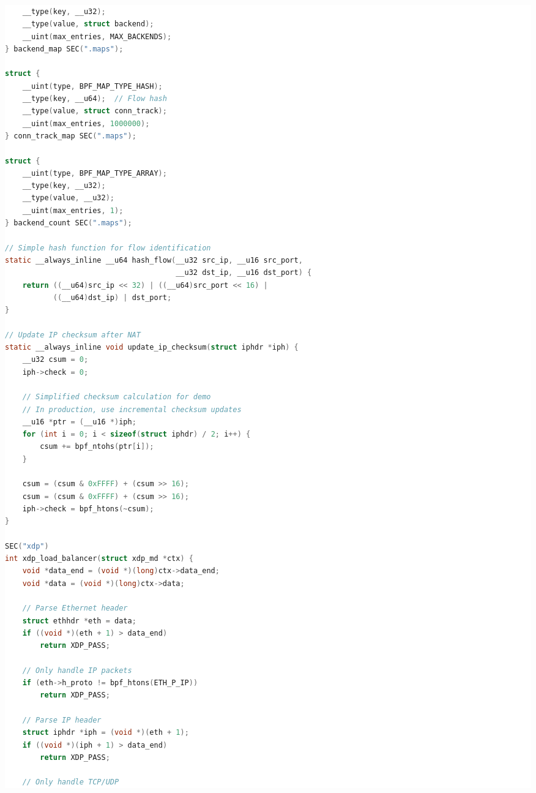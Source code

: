 ```c
    __type(key, __u32);
    __type(value, struct backend);
    __uint(max_entries, MAX_BACKENDS);
} backend_map SEC(".maps");

struct {
    __uint(type, BPF_MAP_TYPE_HASH);
    __type(key, __u64);  // Flow hash
    __type(value, struct conn_track);
    __uint(max_entries, 1000000);
} conn_track_map SEC(".maps");

struct {
    __uint(type, BPF_MAP_TYPE_ARRAY);
    __type(key, __u32);
    __type(value, __u32);
    __uint(max_entries, 1);
} backend_count SEC(".maps");

// Simple hash function for flow identification
static __always_inline __u64 hash_flow(__u32 src_ip, __u16 src_port,
                                       __u32 dst_ip, __u16 dst_port) {
    return ((__u64)src_ip << 32) | ((__u64)src_port << 16) |
           ((__u64)dst_ip) | dst_port;
}

// Update IP checksum after NAT
static __always_inline void update_ip_checksum(struct iphdr *iph) {
    __u32 csum = 0;
    iph->check = 0;

    // Simplified checksum calculation for demo
    // In production, use incremental checksum updates
    __u16 *ptr = (__u16 *)iph;
    for (int i = 0; i < sizeof(struct iphdr) / 2; i++) {
        csum += bpf_ntohs(ptr[i]);
    }

    csum = (csum & 0xFFFF) + (csum >> 16);
    csum = (csum & 0xFFFF) + (csum >> 16);
    iph->check = bpf_htons(~csum);
}

SEC("xdp")
int xdp_load_balancer(struct xdp_md *ctx) {
    void *data_end = (void *)(long)ctx->data_end;
    void *data = (void *)(long)ctx->data;

    // Parse Ethernet header
    struct ethhdr *eth = data;
    if ((void *)(eth + 1) > data_end)
        return XDP_PASS;

    // Only handle IP packets
    if (eth->h_proto != bpf_htons(ETH_P_IP))
        return XDP_PASS;

    // Parse IP header
    struct iphdr *iph = (void *)(eth + 1);
    if ((void *)(iph + 1) > data_end)
        return XDP_PASS;

    // Only handle TCP/UDP
```